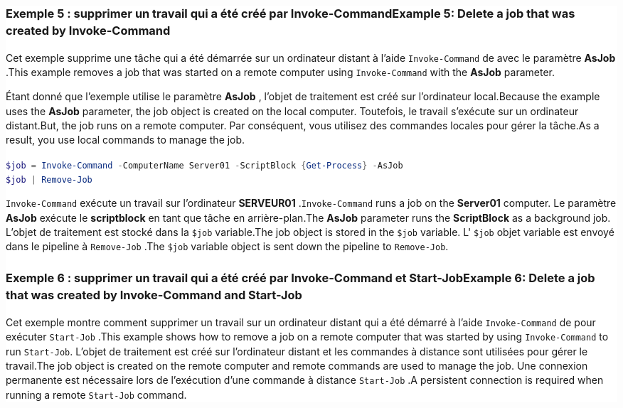 ### <span data-ttu-id="9a3ff-145">Exemple 5 : supprimer un travail qui a été créé par Invoke-Command</span><span class="sxs-lookup"><span data-stu-id="9a3ff-145">Example 5: Delete a job that was created by Invoke-Command</span></span>

<span data-ttu-id="9a3ff-146">Cet exemple supprime une tâche qui a été démarrée sur un ordinateur distant à l’aide `Invoke-Command` de avec le paramètre **AsJob** .</span><span class="sxs-lookup"><span data-stu-id="9a3ff-146">This example removes a job that was started on a remote computer using `Invoke-Command` with the **AsJob** parameter.</span></span>

<span data-ttu-id="9a3ff-147">Étant donné que l’exemple utilise le paramètre **AsJob** , l’objet de traitement est créé sur l’ordinateur local.</span><span class="sxs-lookup"><span data-stu-id="9a3ff-147">Because the example uses the **AsJob** parameter, the job object is created on the local computer.</span></span>
<span data-ttu-id="9a3ff-148">Toutefois, le travail s’exécute sur un ordinateur distant.</span><span class="sxs-lookup"><span data-stu-id="9a3ff-148">But, the job runs on a remote computer.</span></span> <span data-ttu-id="9a3ff-149">Par conséquent, vous utilisez des commandes locales pour gérer la tâche.</span><span class="sxs-lookup"><span data-stu-id="9a3ff-149">As a result, you use local commands to manage the job.</span></span>

```powershell
$job = Invoke-Command -ComputerName Server01 -ScriptBlock {Get-Process} -AsJob
$job | Remove-Job
```

<span data-ttu-id="9a3ff-150">`Invoke-Command` exécute un travail sur l’ordinateur **SERVEUR01** .</span><span class="sxs-lookup"><span data-stu-id="9a3ff-150">`Invoke-Command` runs a job on the **Server01** computer.</span></span> <span data-ttu-id="9a3ff-151">Le paramètre **AsJob** exécute le **scriptblock** en tant que tâche en arrière-plan.</span><span class="sxs-lookup"><span data-stu-id="9a3ff-151">The **AsJob** parameter runs the **ScriptBlock** as a background job.</span></span> <span data-ttu-id="9a3ff-152">L’objet de traitement est stocké dans la `$job` variable.</span><span class="sxs-lookup"><span data-stu-id="9a3ff-152">The job object is stored in the `$job` variable.</span></span> <span data-ttu-id="9a3ff-153">L' `$job` objet variable est envoyé dans le pipeline à `Remove-Job` .</span><span class="sxs-lookup"><span data-stu-id="9a3ff-153">The `$job` variable object is sent down the pipeline to `Remove-Job`.</span></span>

### <span data-ttu-id="9a3ff-154">Exemple 6 : supprimer un travail qui a été créé par Invoke-Command et Start-Job</span><span class="sxs-lookup"><span data-stu-id="9a3ff-154">Example 6: Delete a job that was created by Invoke-Command and Start-Job</span></span>

<span data-ttu-id="9a3ff-155">Cet exemple montre comment supprimer un travail sur un ordinateur distant qui a été démarré à l’aide `Invoke-Command` de pour exécuter `Start-Job` .</span><span class="sxs-lookup"><span data-stu-id="9a3ff-155">This example shows how to remove a job on a remote computer that was started by using `Invoke-Command` to run `Start-Job`.</span></span> <span data-ttu-id="9a3ff-156">L’objet de traitement est créé sur l’ordinateur distant et les commandes à distance sont utilisées pour gérer le travail.</span><span class="sxs-lookup"><span data-stu-id="9a3ff-156">The job object is created on the remote computer and remote commands are used to manage the job.</span></span> <span data-ttu-id="9a3ff-157">Une connexion permanente est nécessaire lors de l’exécution d’une commande à distance `Start-Job` .</span><span class="sxs-lookup"><span data-stu-id="9a3ff-157">A persistent connection is required when running a remote `Start-Job` command.</span></span>
